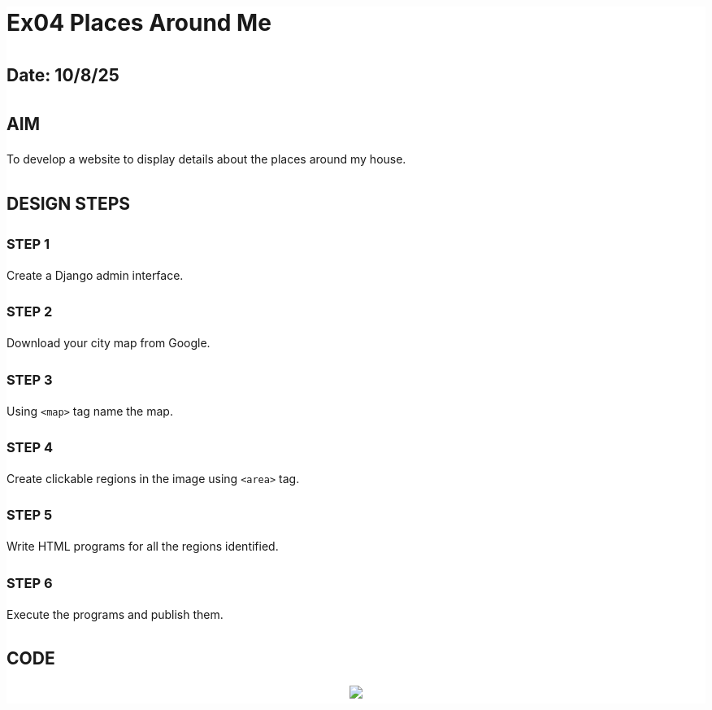 # Ex04 Places Around Me
## Date: 10/8/25

## AIM
To develop a website to display details about the places around my house.

## DESIGN STEPS

### STEP 1
Create a Django admin interface.

### STEP 2
Download your city map from Google.

### STEP 3
Using ```<map>``` tag name the map.

### STEP 4
Create clickable regions in the image using ```<area>``` tag.

### STEP 5
Write HTML programs for all the regions identified.

### STEP 6
Execute the programs and publish them.

## CODE
<!DOCTYPE html>
<html lang="en">
<head>
    <meta charset="UTF-8">
    <meta name="viewport" content="width=device-width, initial-scale=1.0">
    <title>Document</title>
</head>
<body >
    <!-- Image Map Generated by http://www.image-map.net/ -->
     <center><img src="sur.png" usemap="#image-map">
</center>


<map name="image-map">
    <area target="_blank" alt="" title="" href="saveetha.html" coords="605,100,852,162" shape="rect">
    <area target="_blank" alt="" title="" href="chennai institute of technology.html" coords="948,382,1082,477" shape="rect">
    <area target="_blank" alt="" title="" href="dhanalakshmi college of engineering.html" coords="818,553,961,681" shape="rect">
</map>
    